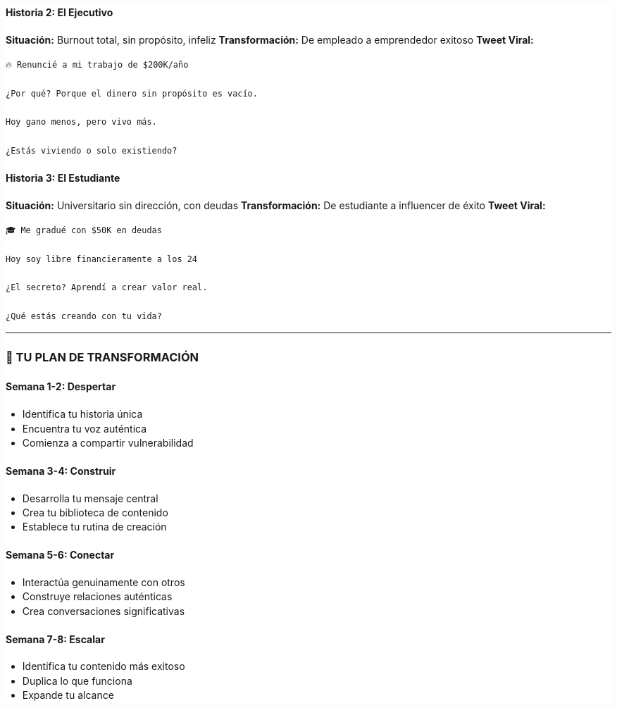 #### Historia 2: El Ejecutivo
**Situación:** Burnout total, sin propósito, infeliz
**Transformación:** De empleado a emprendedor exitoso
**Tweet Viral:**
```
🔥 Renuncié a mi trabajo de $200K/año

¿Por qué? Porque el dinero sin propósito es vacío.

Hoy gano menos, pero vivo más.

¿Estás viviendo o solo existiendo?
```

#### Historia 3: El Estudiante
**Situación:** Universitario sin dirección, con deudas
**Transformación:** De estudiante a influencer de éxito
**Tweet Viral:**
```
🎓 Me gradué con $50K en deudas

Hoy soy libre financieramente a los 24

¿El secreto? Aprendí a crear valor real.

¿Qué estás creando con tu vida?
```

---

### 🚀 TU PLAN DE TRANSFORMACIÓN

#### Semana 1-2: Despertar
- Identifica tu historia única
- Encuentra tu voz auténtica
- Comienza a compartir vulnerabilidad

#### Semana 3-4: Construir
- Desarrolla tu mensaje central
- Crea tu biblioteca de contenido
- Establece tu rutina de creación

#### Semana 5-6: Conectar
- Interactúa genuinamente con otros
- Construye relaciones auténticas
- Crea conversaciones significativas

#### Semana 7-8: Escalar
- Identifica tu contenido más exitoso
- Duplica lo que funciona
- Expande tu alcance
